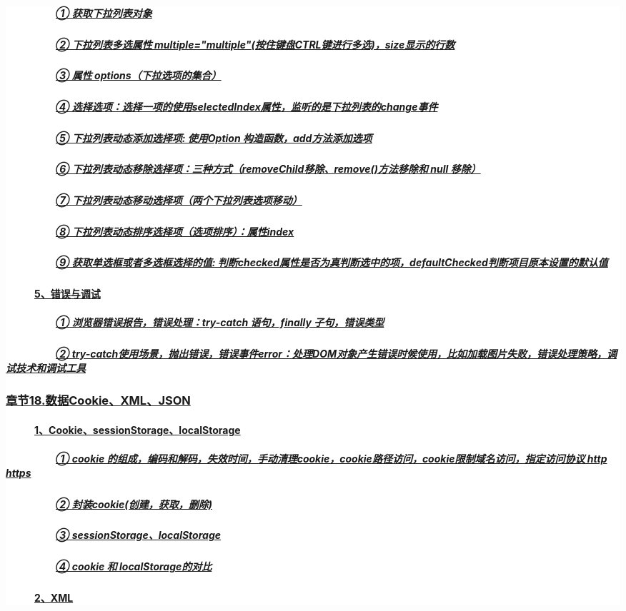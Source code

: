 ##### <a href="/secondless/w-a/表单处理及错误处理与调试.html#_1-获取下拉列表对象" style="margin-left:70px;">① 获取下拉列表对象</a>
##### <a href="/secondless/w-a/表单处理及错误处理与调试.html#_2-下拉列表多选属性-multiple-multiple-按住键盘ctrl键进行多选-size显示的行数" style="margin-left:70px;">② 下拉列表多选属性 multiple="multiple"(按住键盘CTRL键进行多选)，size显示的行数</a>
##### <a href="/secondless/w-a/表单处理及错误处理与调试.html#_3-属性-options-下拉选项的集合" style="margin-left:70px;">③ 属性 options（下拉选项的集合）</a>
##### <a href="/secondless/w-a/表单处理及错误处理与调试.html#_4-选择选项-选择一项的使用selectedindex属性-监听的是下拉列表的change事件" style="margin-left:70px;">④ 选择选项：选择一项的使用selectedIndex属性，监听的是下拉列表的change事件</a>
##### <a href="/secondless/w-a/表单处理及错误处理与调试.html#_5-下拉列表动态添加选择项-使用option-构造函数-add方法添加选项" style="margin-left:70px;">⑤ 下拉列表动态添加选择项: 使用Option 构造函数，add方法添加选项</a>
##### <a href="/secondless/w-a/表单处理及错误处理与调试.html#_6-下拉列表动态移除选择项-三种方式-removechild移除、remove-方法移除和-null-移除" style="margin-left:70px;">⑥ 下拉列表动态移除选择项：三种方式（removeChild移除、remove()方法移除和 null 移除）</a>
##### <a href="/secondless/w-a/表单处理及错误处理与调试.html#_7-下拉列表动态移动选择项-两个下拉列表选项移动" style="margin-left:70px;">⑦ 下拉列表动态移动选择项（两个下拉列表选项移动）</a>
##### <a href="/secondless/w-a/表单处理及错误处理与调试.html#_8-下拉列表动态排序选择项-选项排序-属性index" style="margin-left:70px;">⑧ 下拉列表动态排序选择项（选项排序）：属性index</a>
##### <a href="/secondless/w-a/表单处理及错误处理与调试.html#_9-获取单选框或者多选框选择的值-判断checked属性是否为真判断选中的项-defaultchecked判断项目原本设置的默认值" style="margin-left:70px;">⑨ 获取单选框或者多选框选择的值: 判断checked属性是否为真判断选中的项，defaultChecked判断项目原本设置的默认值</a>
####  <a href="/secondless/w-a/表单处理及错误处理与调试.html#iv、错误与调试" style="margin-left:40px;">5、错误与调试</a>
##### <a href="/secondless/w-a/表单处理及错误处理与调试.html#_1-浏览器错误报告" style="margin-left:70px;">① 浏览器错误报告，错误处理：try-catch 语句，finally 子句，错误类型</a>
##### <a href="/secondless/w-a/表单处理及错误处理与调试.html#_4-try-catch使用场景" style="margin-left:70px;">② try-catch使用场景，抛出错误，错误事件error：处理DOM对象产生错误时候使用，比如加载图片失败，错误处理策略，调试技术和调试工具</a>
### [章节18.数据Cookie、XML、JSON](/secondless/w-a/数据Cookie、XML、JSON '章节18.数据Cookie、XML、JSON')
####  <a href="/secondless/w-a/数据Cookie、XML、JSON.html#i、cookie" style="margin-left:40px;">1、Cookie、sessionStorage、localStorage</a>
##### <a href="/secondless/w-a/数据Cookie、XML、JSON.html#_1-cookie-的组成" style="margin-left:70px;">① cookie 的组成，编码和解码，失效时间，手动清理cookie，cookie路径访问，cookie限制域名访问，指定访问协议 http https</a>
##### <a href="/secondless/w-a/数据Cookie、XML、JSON.html#_8-封装cookie-创建-获取-删除" style="margin-left:70px;">② 封装cookie(创建，获取，删除)</a>
##### <a href="/secondless/w-a/数据Cookie、XML、JSON.html#ii、sessionstorage、localstorage" style="margin-left:70px;">③ sessionStorage、localStorage</a>
##### <a href="/secondless/w-a/数据Cookie、XML、JSON.html#iii、cookie-和-localstorage的对比" style="margin-left:70px;">④ cookie 和 localStorage的对比</a>
####  <a href="/secondless/w-a/数据Cookie、XML、JSON.html#iv、xml" style="margin-left:40px;">2、XML</a>